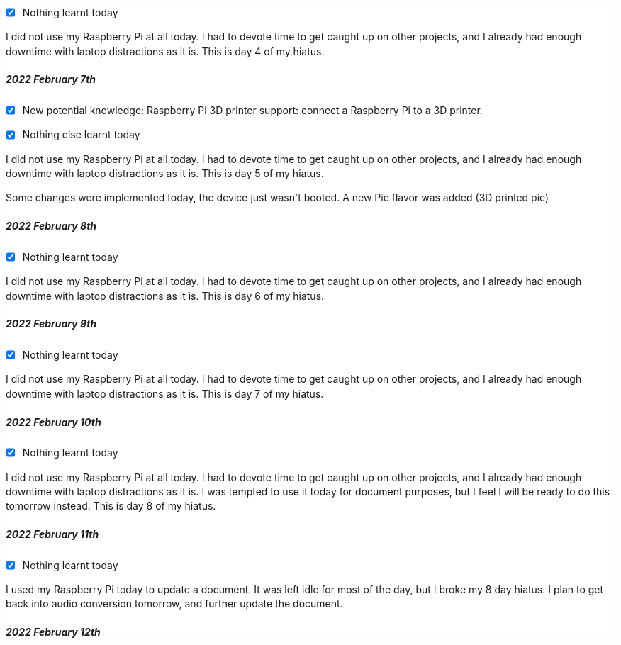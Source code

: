 

- [x] Nothing learnt today

I did not use my Raspberry Pi at all today. I had to devote time to get caught up on other projects, and I already had enough downtime with laptop distractions as it is. This is day 4 of my hiatus.

##### 2022 February 7th



- [x] New potential knowledge: Raspberry Pi 3D printer support: connect a Raspberry Pi to a 3D printer.

- [x] Nothing else learnt today

I did not use my Raspberry Pi at all today. I had to devote time to get caught up on other projects, and I already had enough downtime with laptop distractions as it is. This is day 5 of my hiatus.

Some changes were implemented today, the device just wasn't booted. A new Pie flavor was added (3D printed pie)

##### 2022 February 8th



- [x] Nothing learnt today

I did not use my Raspberry Pi at all today. I had to devote time to get caught up on other projects, and I already had enough downtime with laptop distractions as it is. This is day 6 of my hiatus.

##### 2022 February 9th



- [x] Nothing learnt today

I did not use my Raspberry Pi at all today. I had to devote time to get caught up on other projects, and I already had enough downtime with laptop distractions as it is. This is day 7 of my hiatus.

##### 2022 February 10th



- [x] Nothing learnt today

I did not use my Raspberry Pi at all today. I had to devote time to get caught up on other projects, and I already had enough downtime with laptop distractions as it is. I was tempted to use it today for document purposes, but I feel I will be ready to do this tomorrow instead. This is day 8 of my hiatus.

##### 2022 February 11th



- [x] Nothing learnt today

I used my Raspberry Pi today to update a document. It was left idle for most of the day, but I broke my 8 day hiatus. I plan to get back into audio conversion tomorrow, and further update the document.

##### 2022 February 12th

